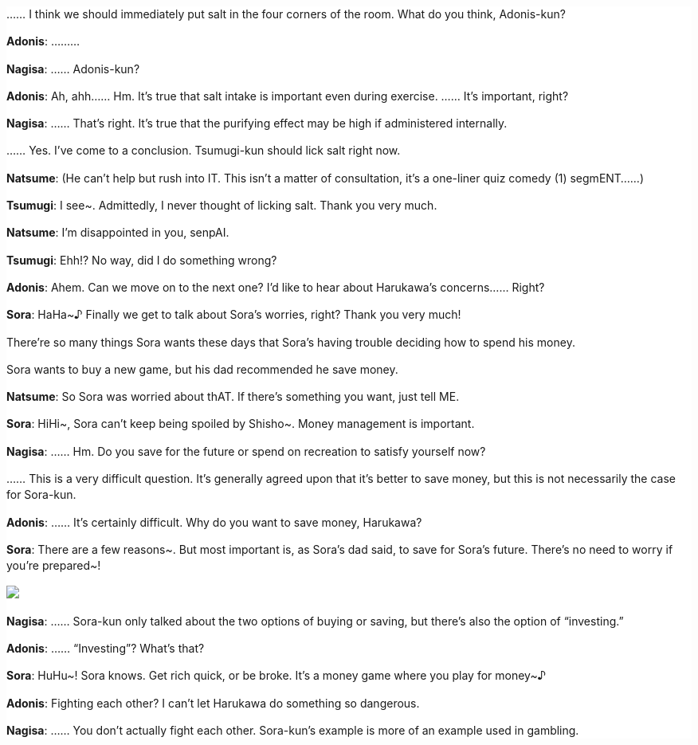…… I think we should immediately put salt in the four corners of the room. What do you think, Adonis-kun?

**Adonis**: ………

**Nagisa**: …… Adonis-kun?

**Adonis**: Ah, ahh…… Hm. It’s true that salt intake is important even during exercise. …… It’s important, right?

**Nagisa**: …… That’s right. It’s true that the purifying effect may be high if administered internally.

…… Yes. I’ve come to a conclusion. Tsumugi-kun should lick salt right now.

**Natsume**: (He can’t help but rush into IT. This isn’t a matter of consultation, it’s a one-liner quiz comedy (1) segmENT……)

**Tsumugi**: I see~. Admittedly, I never thought of licking salt. Thank you very much.

**Natsume**: I’m disappointed in you, senpAI.

**Tsumugi**: Ehh!? No way, did I do something wrong?

**Adonis**: Ahem. Can we move on to the next one? I’d like to hear about Harukawa’s concerns…… Right?

**Sora**: HaHa~♪ Finally we get to talk about Sora’s worries, right? Thank you very much!

There’re so many things Sora wants these days that Sora’s having trouble deciding how to spend his money.

Sora wants to buy a new game, but his dad recommended he save money.

**Natsume**: So Sora was worried about thAT. If there’s something you want, just tell ME.

**Sora**: HiHi~, Sora can’t keep being spoiled by Shisho~. Money management is important.

**Nagisa**: …… Hm. Do you save for the future or spend on recreation to satisfy yourself now?

…… This is a very difficult question. It’s generally agreed upon that it’s better to save money, but this is not necessarily the case for Sora-kun.

**Adonis**: …… It’s certainly difficult. Why do you want to save money, Harukawa?

**Sora**: There are a few reasons~. But most important is, as Sora’s dad said, to save for Sora’s future. There’s no need to worry if you’re prepared~!

<img src="/images/SecondEra/Yorishiro/nnl3etce.png">

**Nagisa**: …… Sora-kun only talked about the two options of buying or saving, but there’s also the option of “investing.”

**Adonis**: …… “Investing”? What’s that?

**Sora**: HuHu~! Sora knows. Get rich quick, or be broke. It’s a money game where you play for money~♪

**Adonis**: Fighting each other? I can’t let Harukawa do something so dangerous.

**Nagisa**: …… You don’t actually fight each other. Sora-kun’s example is more of an example used in gambling.

